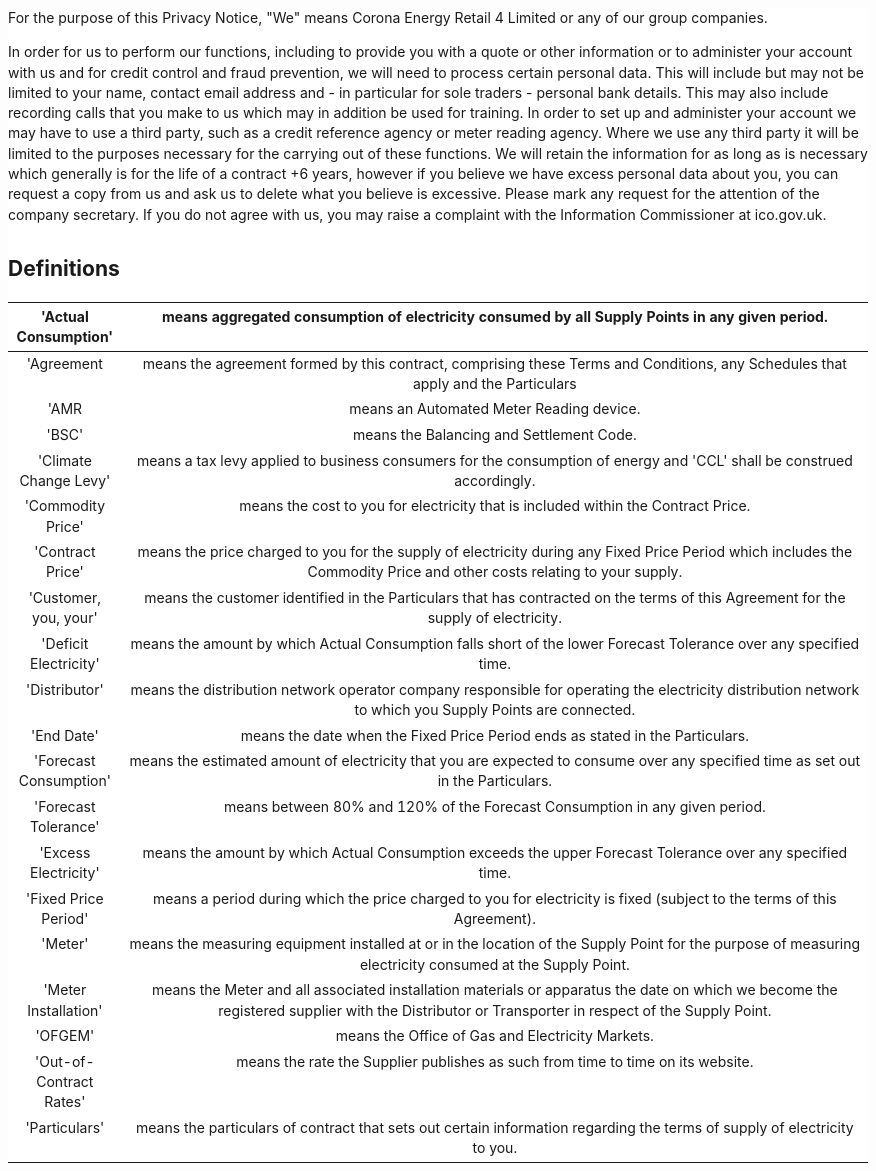 For the purpose of this Privacy Notice, "We" means Corona Energy Retail 4 Limited or any of our group companies.

In order for us to perform our functions, including to provide you with a quote or other information or to administer your account with us and for credit control and fraud prevention, we will need to process certain personal data. This will include but may not be limited to your name, contact email address and - in particular for sole traders - personal bank details.
This may also include recording calls that you make to us which may in addition be used for training. In order to set up and administer your account we may have to use a third party, such as a credit reference agency or meter reading agency. Where we use any third party it will be limited to the purposes necessary for the carrying out of these functions. We will retain the information for as long as is necessary which generally is for the life of a contract +6 years, however if you believe we have excess personal data about you, you can request a copy from us and ask us to delete what you believe is excessive. Please mark any request for the attention of the company secretary. If you do not agree with us, you may raise a complaint with the Information Commissioner at ico.gov.uk.

## Definitions

| 'Actual Consumption' | means aggregated consumption of electricity consumed by all Supply Points in any given period. |
| :--: | :--: |
| 'Agreement | means the agreement formed by this contract, comprising these Terms and Conditions, any Schedules that apply and the Particulars |
| 'AMR | means an Automated Meter Reading device. |
| 'BSC' | means the Balancing and Settlement Code. |
| 'Climate Change Levy' | means a tax levy applied to business consumers for the consumption of energy and 'CCL' shall be construed accordingly. |
| 'Commodity Price' | means the cost to you for electricity that is included within the Contract Price. |
| 'Contract Price' | means the price charged to you for the supply of electricity during any Fixed Price Period which includes the Commodity Price and other costs relating to your supply. |
| 'Customer, you, your' | means the customer identified in the Particulars that has contracted on the terms of this Agreement for the supply of electricity. |
| 'Deficit Electricity' | means the amount by which Actual Consumption falls short of the lower Forecast Tolerance over any specified time. |
| 'Distributor' | means the distribution network operator company responsible for operating the electricity distribution network to which you Supply Points are connected. |
| 'End Date' | means the date when the Fixed Price Period ends as stated in the Particulars. |
| 'Forecast Consumption' | means the estimated amount of electricity that you are expected to consume over any specified time as set out in the Particulars. |
| 'Forecast Tolerance' | means between $80 \%$ and $120 \%$ of the Forecast Consumption in any given period. |
| 'Excess Electricity' | means the amount by which Actual Consumption exceeds the upper Forecast Tolerance over any specified time. |
| 'Fixed Price Period' | means a period during which the price charged to you for electricity is fixed (subject to the terms of this Agreement). |
| 'Meter' | means the measuring equipment installed at or in the location of the Supply Point for the purpose of measuring electricity consumed at the Supply Point. |
| 'Meter Installation' | means the Meter and all associated installation materials or apparatus the date on which we become the registered supplier with the Distributor or Transporter in respect of the Supply Point. |
| 'OFGEM' | means the Office of Gas and Electricity Markets. |
| 'Out-of-Contract Rates' | means the rate the Supplier publishes as such from time to time on its website. |
| 'Particulars' | means the particulars of contract that sets out certain information regarding the terms of supply of electricity to you. |
